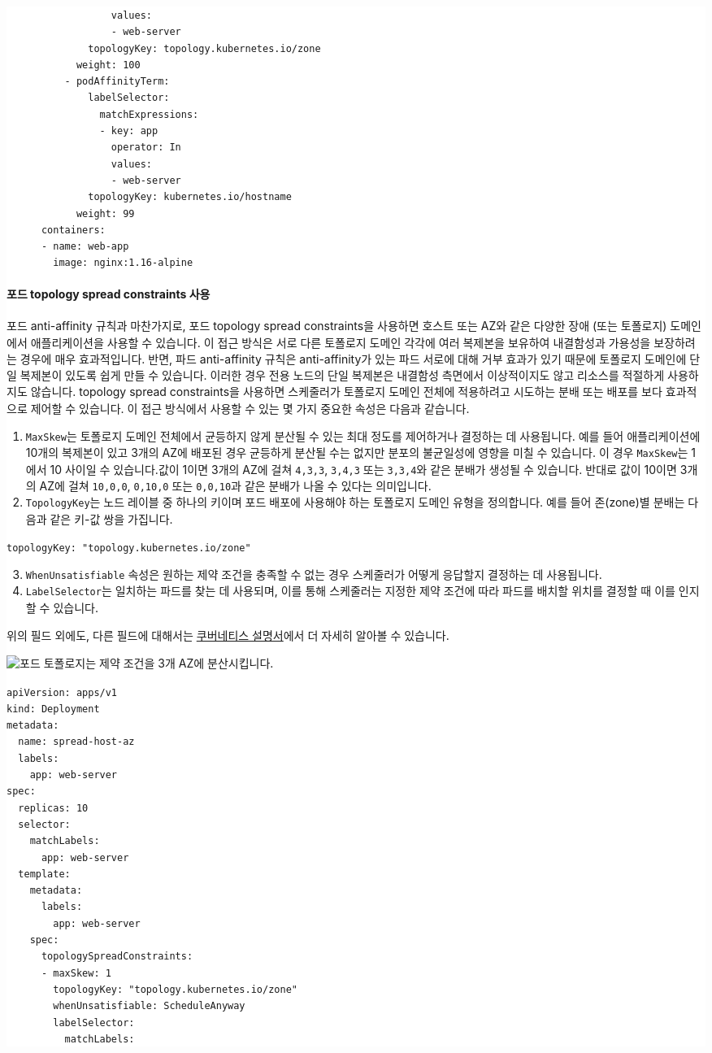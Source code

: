 ```
                  values:
                  - web-server
              topologyKey: topology.kubernetes.io/zone
            weight: 100
          - podAffinityTerm:
              labelSelector:
                matchExpressions:
                - key: app
                  operator: In
                  values:
                  - web-server
              topologyKey: kubernetes.io/hostname 
            weight: 99
      containers:
      - name: web-app
        image: nginx:1.16-alpine
```

#### 포드 topology spread constraints 사용

포드 anti-affinity 규칙과 마찬가지로, 포드 topology spread constraints을 사용하면 호스트 또는 AZ와 같은 다양한 장애 (또는 토폴로지) 도메인에서 애플리케이션을 사용할 수 있습니다. 이 접근 방식은 서로 다른 토폴로지 도메인 각각에 여러 복제본을 보유하여 내결함성과 가용성을 보장하려는 경우에 매우 효과적입니다. 반면, 파드 anti-affinity 규칙은 anti-affinity가 있는 파드 서로에 대해 거부 효과가 있기 때문에 토폴로지 도메인에 단일 복제본이 있도록 쉽게 만들 수 있습니다. 이러한 경우 전용 노드의 단일 복제본은 내결함성 측면에서 이상적이지도 않고 리소스를 적절하게 사용하지도 않습니다. topology spread constraints을 사용하면 스케줄러가 토폴로지 도메인 전체에 적용하려고 시도하는 분배 또는 배포를 보다 효과적으로 제어할 수 있습니다. 이 접근 방식에서 사용할 수 있는 몇 가지 중요한 속성은 다음과 같습니다.
1. `MaxSkew`는 토폴로지 도메인 전체에서 균등하지 않게 분산될 수 있는 최대 정도를 제어하거나 결정하는 데 사용됩니다. 예를 들어 애플리케이션에 10개의 복제본이 있고 3개의 AZ에 배포된 경우 균등하게 분산될 수는 없지만 분포의 불균일성에 영향을 미칠 수 있습니다. 이 경우 `MaxSkew`는 1에서 10 사이일 수 있습니다.값이 1이면 3개의 AZ에 걸쳐 `4,3,3`, `3,4,3` 또는 `3,3,4`와 같은 분배가 생성될 수 있습니다. 반대로 값이 10이면 3개의 AZ에 걸쳐 `10,0,0`, `0,10,0` 또는 `0,0,10`과 같은 분배가 나올 수 있다는 의미입니다.
2. `TopologyKey`는 노드 레이블 중 하나의 키이며 포드 배포에 사용해야 하는 토폴로지 도메인 유형을 정의합니다. 예를 들어 존(zone)별 분배는 다음과 같은 키-값 쌍을 가집니다.
```
topologyKey: "topology.kubernetes.io/zone"
```
3. `WhenUnsatisfiable` 속성은 원하는 제약 조건을 충족할 수 없는 경우 스케줄러가 어떻게 응답할지 결정하는 데 사용됩니다.
4. `LabelSelector`는 일치하는 파드를 찾는 데 사용되며, 이를 통해 스케줄러는 지정한 제약 조건에 따라 파드를 배치할 위치를 결정할 때 이를 인지할 수 있습니다.

위의 필드 외에도, 다른 필드에 대해서는 [쿠버네티스 설명서](https://kubernetes.io/docs/concepts/scheduling-eviction/topology-spread-constraints/)에서 더 자세히 알아볼 수 있습니다.

![포드 토폴로지는 제약 조건을 3개 AZ에 분산시킵니다.](./images/pod-topology-spread-constraints.jpg)

```
apiVersion: apps/v1
kind: Deployment
metadata:
  name: spread-host-az
  labels:
    app: web-server
spec:
  replicas: 10
  selector:
    matchLabels:
      app: web-server
  template:
    metadata:
      labels:
        app: web-server
    spec:
      topologySpreadConstraints:
      - maxSkew: 1
        topologyKey: "topology.kubernetes.io/zone"
        whenUnsatisfiable: ScheduleAnyway
        labelSelector:
          matchLabels:
```